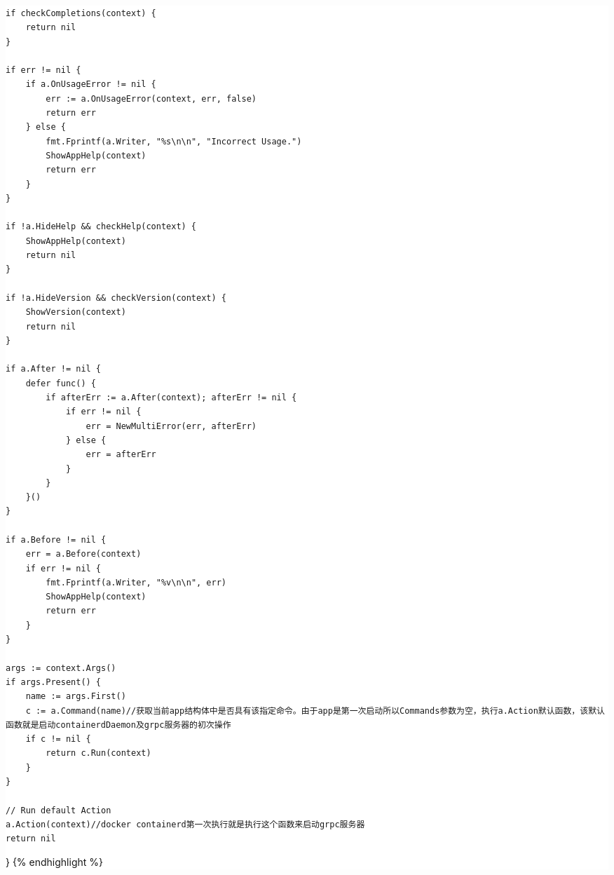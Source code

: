 	if checkCompletions(context) {
		return nil
	}

	if err != nil {
		if a.OnUsageError != nil {
			err := a.OnUsageError(context, err, false)
			return err
		} else {
			fmt.Fprintf(a.Writer, "%s\n\n", "Incorrect Usage.")
			ShowAppHelp(context)
			return err
		}
	}

	if !a.HideHelp && checkHelp(context) {
		ShowAppHelp(context)
		return nil
	}

	if !a.HideVersion && checkVersion(context) {
		ShowVersion(context)
		return nil
	}

	if a.After != nil {
		defer func() {
			if afterErr := a.After(context); afterErr != nil {
				if err != nil {
					err = NewMultiError(err, afterErr)
				} else {
					err = afterErr
				}
			}
		}()
	}

	if a.Before != nil {
		err = a.Before(context)
		if err != nil {
			fmt.Fprintf(a.Writer, "%v\n\n", err)
			ShowAppHelp(context)
			return err
		}
	}

	args := context.Args()
	if args.Present() {
		name := args.First()
		c := a.Command(name)//获取当前app结构体中是否具有该指定命令。由于app是第一次启动所以Commands参数为空，执行a.Action默认函数，该默认函数就是启动containerdDaemon及grpc服务器的初次操作
		if c != nil {
			return c.Run(context)
		}
	}

	// Run default Action
	a.Action(context)//docker containerd第一次执行就是执行这个函数来启动grpc服务器
	return nil
}
{% endhighlight %}

